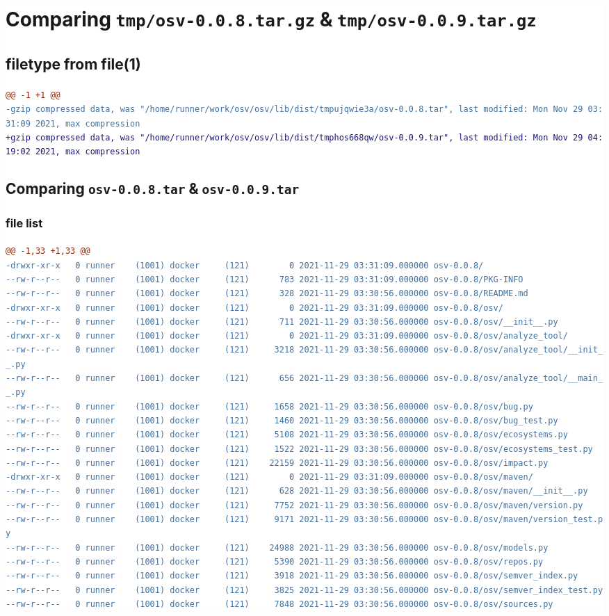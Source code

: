 # Comparing `tmp/osv-0.0.8.tar.gz` & `tmp/osv-0.0.9.tar.gz`

## filetype from file(1)

```diff
@@ -1 +1 @@
-gzip compressed data, was "/home/runner/work/osv/osv/lib/dist/tmpujqwie3a/osv-0.0.8.tar", last modified: Mon Nov 29 03:31:09 2021, max compression
+gzip compressed data, was "/home/runner/work/osv/osv/lib/dist/tmphos668qw/osv-0.0.9.tar", last modified: Mon Nov 29 04:19:02 2021, max compression
```

## Comparing `osv-0.0.8.tar` & `osv-0.0.9.tar`

### file list

```diff
@@ -1,33 +1,33 @@
-drwxr-xr-x   0 runner    (1001) docker     (121)        0 2021-11-29 03:31:09.000000 osv-0.0.8/
--rw-r--r--   0 runner    (1001) docker     (121)      783 2021-11-29 03:31:09.000000 osv-0.0.8/PKG-INFO
--rw-r--r--   0 runner    (1001) docker     (121)      328 2021-11-29 03:30:56.000000 osv-0.0.8/README.md
-drwxr-xr-x   0 runner    (1001) docker     (121)        0 2021-11-29 03:31:09.000000 osv-0.0.8/osv/
--rw-r--r--   0 runner    (1001) docker     (121)      711 2021-11-29 03:30:56.000000 osv-0.0.8/osv/__init__.py
-drwxr-xr-x   0 runner    (1001) docker     (121)        0 2021-11-29 03:31:09.000000 osv-0.0.8/osv/analyze_tool/
--rw-r--r--   0 runner    (1001) docker     (121)     3218 2021-11-29 03:30:56.000000 osv-0.0.8/osv/analyze_tool/__init__.py
--rw-r--r--   0 runner    (1001) docker     (121)      656 2021-11-29 03:30:56.000000 osv-0.0.8/osv/analyze_tool/__main__.py
--rw-r--r--   0 runner    (1001) docker     (121)     1658 2021-11-29 03:30:56.000000 osv-0.0.8/osv/bug.py
--rw-r--r--   0 runner    (1001) docker     (121)     1460 2021-11-29 03:30:56.000000 osv-0.0.8/osv/bug_test.py
--rw-r--r--   0 runner    (1001) docker     (121)     5108 2021-11-29 03:30:56.000000 osv-0.0.8/osv/ecosystems.py
--rw-r--r--   0 runner    (1001) docker     (121)     1522 2021-11-29 03:30:56.000000 osv-0.0.8/osv/ecosystems_test.py
--rw-r--r--   0 runner    (1001) docker     (121)    22159 2021-11-29 03:30:56.000000 osv-0.0.8/osv/impact.py
-drwxr-xr-x   0 runner    (1001) docker     (121)        0 2021-11-29 03:31:09.000000 osv-0.0.8/osv/maven/
--rw-r--r--   0 runner    (1001) docker     (121)      628 2021-11-29 03:30:56.000000 osv-0.0.8/osv/maven/__init__.py
--rw-r--r--   0 runner    (1001) docker     (121)     7752 2021-11-29 03:30:56.000000 osv-0.0.8/osv/maven/version.py
--rw-r--r--   0 runner    (1001) docker     (121)     9171 2021-11-29 03:30:56.000000 osv-0.0.8/osv/maven/version_test.py
--rw-r--r--   0 runner    (1001) docker     (121)    24988 2021-11-29 03:30:56.000000 osv-0.0.8/osv/models.py
--rw-r--r--   0 runner    (1001) docker     (121)     5390 2021-11-29 03:30:56.000000 osv-0.0.8/osv/repos.py
--rw-r--r--   0 runner    (1001) docker     (121)     3918 2021-11-29 03:30:56.000000 osv-0.0.8/osv/semver_index.py
--rw-r--r--   0 runner    (1001) docker     (121)     3825 2021-11-29 03:30:56.000000 osv-0.0.8/osv/semver_index_test.py
--rw-r--r--   0 runner    (1001) docker     (121)     7848 2021-11-29 03:30:56.000000 osv-0.0.8/osv/sources.py
```